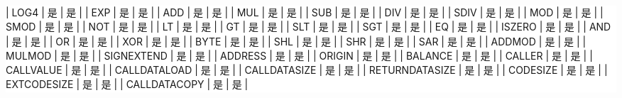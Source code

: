 | LOG4           | 是             | 是             |
| EXP            | 是             | 是             |
| ADD            | 是             | 是             |
| MUL            | 是             | 是             |
| SUB            | 是             | 是             |
| DIV            | 是             | 是             |
| SDIV           | 是             | 是             |
| MOD            | 是             | 是             |
| SMOD           | 是             | 是             |
| NOT            | 是             | 是             |
| LT             | 是             | 是             |
| GT             | 是             | 是             |
| SLT            | 是             | 是             |
| SGT            | 是             | 是             |
| EQ             | 是             | 是             |
| ISZERO         | 是             | 是             |
| AND            | 是             | 是             |
| OR             | 是             | 是             |
| XOR            | 是             | 是             |
| BYTE           | 是             | 是             |
| SHL            | 是             | 是             |
| SHR            | 是             | 是             |
| SAR            | 是             | 是             |
| ADDMOD         | 是             | 是             |
| MULMOD         | 是             | 是             |
| SIGNEXTEND     | 是             | 是             |
| ADDRESS        | 是             | 是             |
| ORIGIN         | 是             | 是             |
| BALANCE        | 是             | 是             |
| CALLER         | 是             | 是             |
| CALLVALUE      | 是             | 是             |
| CALLDATALOAD   | 是             | 是             |
| CALLDATASIZE   | 是             | 是             |
| RETURNDATASIZE | 是             | 是             |
| CODESIZE       | 是             | 是             |
| EXTCODESIZE    | 是             | 是             |
| CALLDATACOPY   | 是             | 是             |